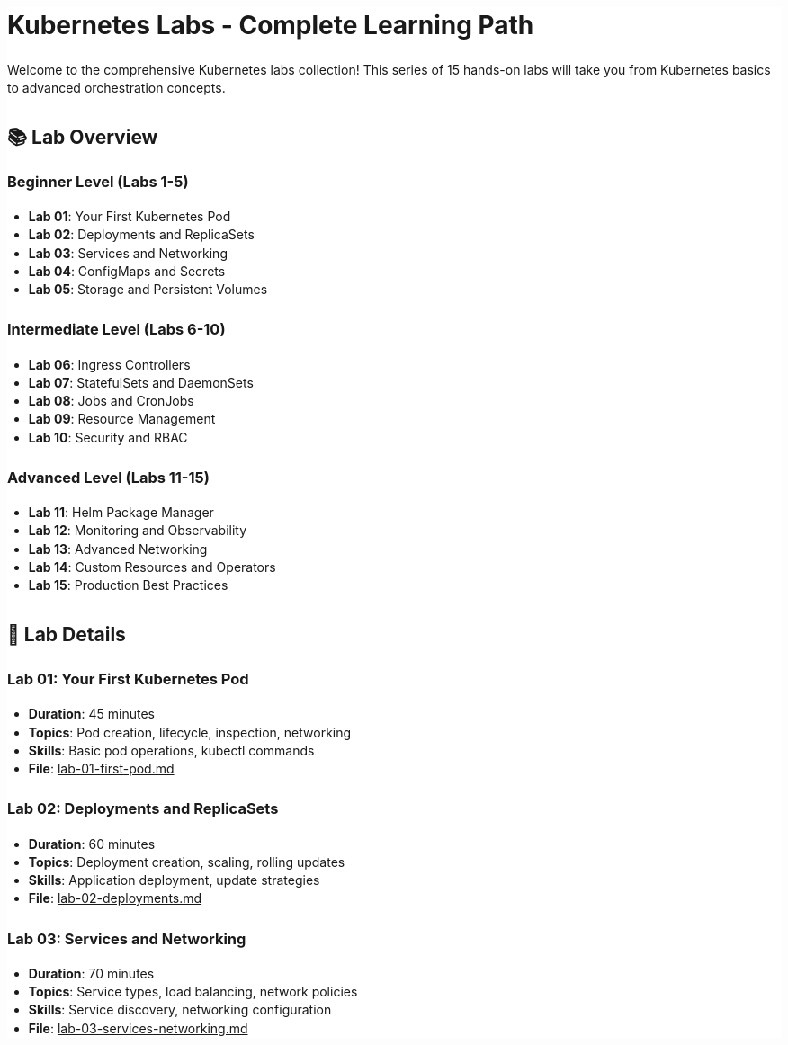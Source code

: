 # Kubernetes Labs - Complete Learning Path

Welcome to the comprehensive Kubernetes labs collection! This series of 15 hands-on labs will take you from Kubernetes basics to advanced orchestration concepts.

## 📚 Lab Overview

### **Beginner Level (Labs 1-5)**
- **Lab 01**: Your First Kubernetes Pod
- **Lab 02**: Deployments and ReplicaSets
- **Lab 03**: Services and Networking
- **Lab 04**: ConfigMaps and Secrets
- **Lab 05**: Storage and Persistent Volumes

### **Intermediate Level (Labs 6-10)**
- **Lab 06**: Ingress Controllers
- **Lab 07**: StatefulSets and DaemonSets
- **Lab 08**: Jobs and CronJobs
- **Lab 09**: Resource Management
- **Lab 10**: Security and RBAC

### **Advanced Level (Labs 11-15)**
- **Lab 11**: Helm Package Manager
- **Lab 12**: Monitoring and Observability
- **Lab 13**: Advanced Networking
- **Lab 14**: Custom Resources and Operators
- **Lab 15**: Production Best Practices

## 🚀 Lab Details

### **Lab 01: Your First Kubernetes Pod**
- **Duration**: 45 minutes
- **Topics**: Pod creation, lifecycle, inspection, networking
- **Skills**: Basic pod operations, kubectl commands
- **File**: [lab-01-first-pod.md](lab-01-first-pod.md)

### **Lab 02: Deployments and ReplicaSets**
- **Duration**: 60 minutes
- **Topics**: Deployment creation, scaling, rolling updates
- **Skills**: Application deployment, update strategies
- **File**: [lab-02-deployments.md](lab-02-deployments.md)

### **Lab 03: Services and Networking**
- **Duration**: 70 minutes
- **Topics**: Service types, load balancing, network policies
- **Skills**: Service discovery, networking configuration
- **File**: [lab-03-services-networking.md](lab-03-services-networking.md)
